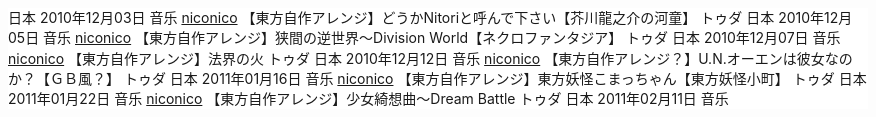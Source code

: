 <td>日本</td>
<td>2010年12月03日</td>
<td>音乐</td>
<td><a rel="nofollow" class="external text" href="http://www.nicovideo.jp/watch/nm12926593">niconico</a></td>
<td>
</td></tr>
<tr>
<td>【東方自作アレンジ】どうかNitoriと呼んで下さい【芥川龍之介の河童】</td>
<td>トゥダ</td>
<td>日本</td>
<td>2010年12月05日</td>
<td>音乐</td>
<td><a rel="nofollow" class="external text" href="http://www.nicovideo.jp/watch/nm12951966">niconico</a></td>
<td>
</td></tr>
<tr>
<td>【東方自作アレンジ】狭間の逆世界～Division World【ネクロファンタジア】</td>
<td>トゥダ</td>
<td>日本</td>
<td>2010年12月07日</td>
<td>音乐</td>
<td><a rel="nofollow" class="external text" href="http://www.nicovideo.jp/watch/nm12967218">niconico</a></td>
<td>
</td></tr>
<tr>
<td>【東方自作アレンジ】法界の火</td>
<td>トゥダ</td>
<td>日本</td>
<td>2010年12月12日</td>
<td>音乐</td>
<td><a rel="nofollow" class="external text" href="http://www.nicovideo.jp/watch/nm13007891">niconico</a></td>
<td>
</td></tr>
<tr>
<td>【東方自作アレンジ？】U.N.オーエンは彼女なのか？【ＧＢ風？】</td>
<td>トゥダ</td>
<td>日本</td>
<td>2011年01月16日</td>
<td>音乐</td>
<td><a rel="nofollow" class="external text" href="http://www.nicovideo.jp/watch/nm13324933">niconico</a></td>
<td>
</td></tr>
<tr>
<td>【東方自作アレンジ】東方妖怪こまっちゃん【東方妖怪小町】</td>
<td>トゥダ</td>
<td>日本</td>
<td>2011年01月22日</td>
<td>音乐</td>
<td><a rel="nofollow" class="external text" href="http://www.nicovideo.jp/watch/nm13374847">niconico</a></td>
<td>
</td></tr>
<tr>
<td>【東方自作アレンジ】少女綺想曲～Dream Battle</td>
<td>トゥダ</td>
<td>日本</td>
<td>2011年02月11日</td>
<td>音乐</td>